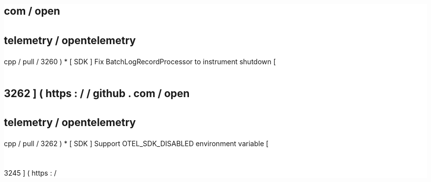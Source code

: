 com
/
open
-
telemetry
/
opentelemetry
-
cpp
/
pull
/
3260
)
*
[
SDK
]
Fix
BatchLogRecordProcessor
to
instrument
shutdown
[
#
3262
]
(
https
:
/
/
github
.
com
/
open
-
telemetry
/
opentelemetry
-
cpp
/
pull
/
3262
)
*
[
SDK
]
Support
OTEL_SDK_DISABLED
environment
variable
[
#
3245
]
(
https
:
/